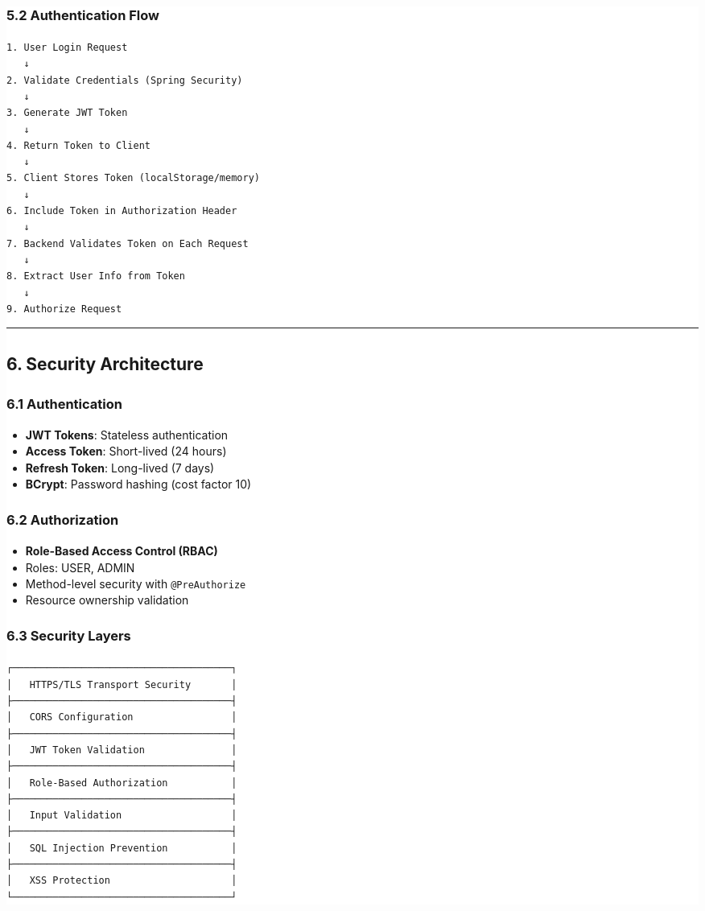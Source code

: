 ### 5.2 Authentication Flow

```
1. User Login Request
   ↓
2. Validate Credentials (Spring Security)
   ↓
3. Generate JWT Token
   ↓
4. Return Token to Client
   ↓
5. Client Stores Token (localStorage/memory)
   ↓
6. Include Token in Authorization Header
   ↓
7. Backend Validates Token on Each Request
   ↓
8. Extract User Info from Token
   ↓
9. Authorize Request
```

---

## 6. Security Architecture

### 6.1 Authentication
- **JWT Tokens**: Stateless authentication
- **Access Token**: Short-lived (24 hours)
- **Refresh Token**: Long-lived (7 days)
- **BCrypt**: Password hashing (cost factor 10)

### 6.2 Authorization
- **Role-Based Access Control (RBAC)**
- Roles: USER, ADMIN
- Method-level security with `@PreAuthorize`
- Resource ownership validation

### 6.3 Security Layers

```
┌──────────────────────────────────────┐
│   HTTPS/TLS Transport Security       │
├──────────────────────────────────────┤
│   CORS Configuration                 │
├──────────────────────────────────────┤
│   JWT Token Validation               │
├──────────────────────────────────────┤
│   Role-Based Authorization           │
├──────────────────────────────────────┤
│   Input Validation                   │
├──────────────────────────────────────┤
│   SQL Injection Prevention           │
├──────────────────────────────────────┤
│   XSS Protection                     │
└──────────────────────────────────────┘
```
